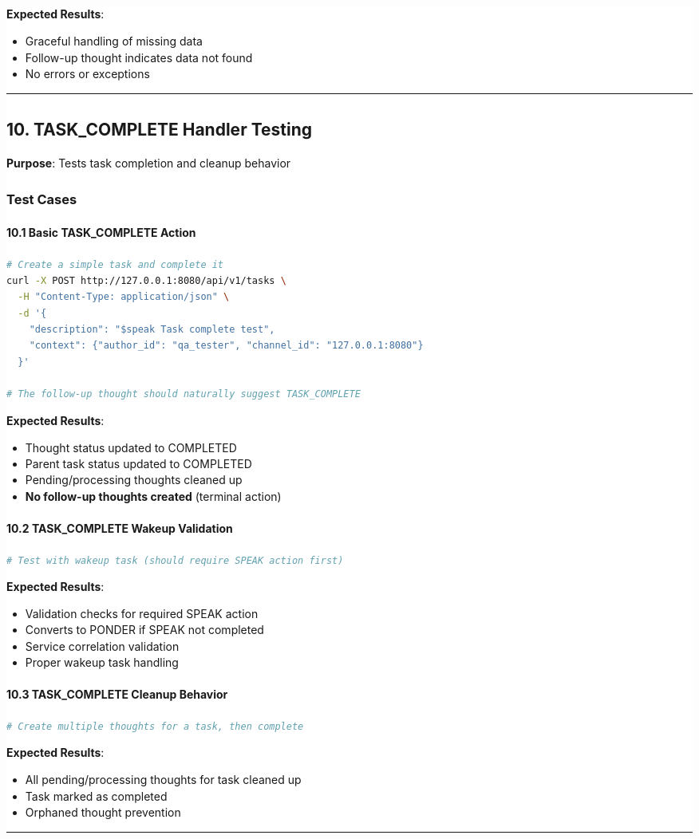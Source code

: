 **Expected Results**:
- Graceful handling of missing data
- Follow-up thought indicates data not found
- No errors or exceptions

---

## 10. TASK_COMPLETE Handler Testing

**Purpose**: Tests task completion and cleanup behavior

### Test Cases

#### 10.1 Basic TASK_COMPLETE Action
```bash
# Create a simple task and complete it
curl -X POST http://127.0.0.1:8080/api/v1/tasks \
  -H "Content-Type: application/json" \
  -d '{
    "description": "$speak Task complete test",
    "context": {"author_id": "qa_tester", "channel_id": "127.0.0.1:8080"}
  }'

# The follow-up thought should naturally suggest TASK_COMPLETE
```

**Expected Results**:
- Thought status updated to COMPLETED
- Parent task status updated to COMPLETED
- Pending/processing thoughts cleaned up
- **No follow-up thoughts created** (terminal action)

#### 10.2 TASK_COMPLETE Wakeup Validation
```bash
# Test with wakeup task (should require SPEAK action first)
```

**Expected Results**:
- Validation checks for required SPEAK action
- Converts to PONDER if SPEAK not completed
- Service correlation validation
- Proper wakeup task handling

#### 10.3 TASK_COMPLETE Cleanup Behavior
```bash
# Create multiple thoughts for a task, then complete
```

**Expected Results**:
- All pending/processing thoughts for task cleaned up
- Task marked as completed
- Orphaned thought prevention

---

